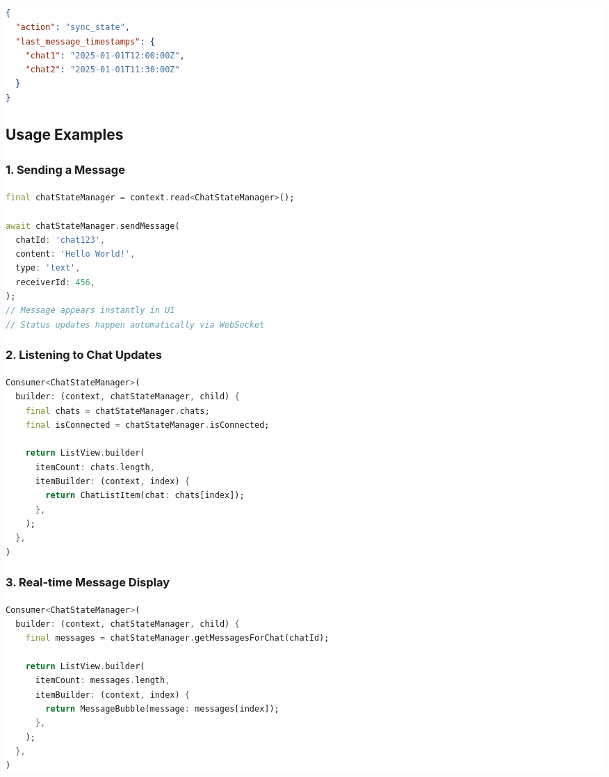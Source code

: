 ```json
{
  "action": "sync_state",
  "last_message_timestamps": {
    "chat1": "2025-01-01T12:00:00Z",
    "chat2": "2025-01-01T11:30:00Z"
  }
}
```

## Usage Examples

### 1. Sending a Message
```dart
final chatStateManager = context.read<ChatStateManager>();

await chatStateManager.sendMessage(
  chatId: 'chat123',
  content: 'Hello World!',
  type: 'text',
  receiverId: 456,
);
// Message appears instantly in UI
// Status updates happen automatically via WebSocket
```

### 2. Listening to Chat Updates
```dart
Consumer<ChatStateManager>(
  builder: (context, chatStateManager, child) {
    final chats = chatStateManager.chats;
    final isConnected = chatStateManager.isConnected;
    
    return ListView.builder(
      itemCount: chats.length,
      itemBuilder: (context, index) {
        return ChatListItem(chat: chats[index]);
      },
    );
  },
)
```

### 3. Real-time Message Display
```dart
Consumer<ChatStateManager>(
  builder: (context, chatStateManager, child) {
    final messages = chatStateManager.getMessagesForChat(chatId);
    
    return ListView.builder(
      itemCount: messages.length,
      itemBuilder: (context, index) {
        return MessageBubble(message: messages[index]);
      },
    );
  },
)
```

